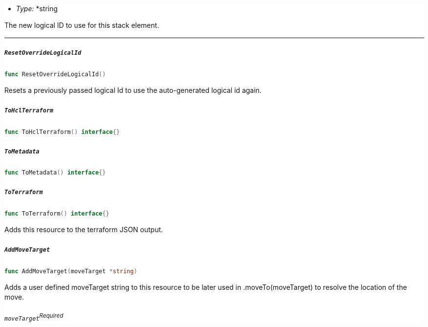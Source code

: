 - *Type:* *string

The new logical ID to use for this stack element.

---

##### `ResetOverrideLogicalId` <a name="ResetOverrideLogicalId" id="rhizo-co-terraform-provider-oci.cloudMigrationsMigrationPlan.CloudMigrationsMigrationPlan.resetOverrideLogicalId"></a>

```go
func ResetOverrideLogicalId()
```

Resets a previously passed logical Id to use the auto-generated logical id again.

##### `ToHclTerraform` <a name="ToHclTerraform" id="rhizo-co-terraform-provider-oci.cloudMigrationsMigrationPlan.CloudMigrationsMigrationPlan.toHclTerraform"></a>

```go
func ToHclTerraform() interface{}
```

##### `ToMetadata` <a name="ToMetadata" id="rhizo-co-terraform-provider-oci.cloudMigrationsMigrationPlan.CloudMigrationsMigrationPlan.toMetadata"></a>

```go
func ToMetadata() interface{}
```

##### `ToTerraform` <a name="ToTerraform" id="rhizo-co-terraform-provider-oci.cloudMigrationsMigrationPlan.CloudMigrationsMigrationPlan.toTerraform"></a>

```go
func ToTerraform() interface{}
```

Adds this resource to the terraform JSON output.

##### `AddMoveTarget` <a name="AddMoveTarget" id="rhizo-co-terraform-provider-oci.cloudMigrationsMigrationPlan.CloudMigrationsMigrationPlan.addMoveTarget"></a>

```go
func AddMoveTarget(moveTarget *string)
```

Adds a user defined moveTarget string to this resource to be later used in .moveTo(moveTarget) to resolve the location of the move.

###### `moveTarget`<sup>Required</sup> <a name="moveTarget" id="rhizo-co-terraform-provider-oci.cloudMigrationsMigrationPlan.CloudMigrationsMigrationPlan.addMoveTarget.parameter.moveTarget"></a>
